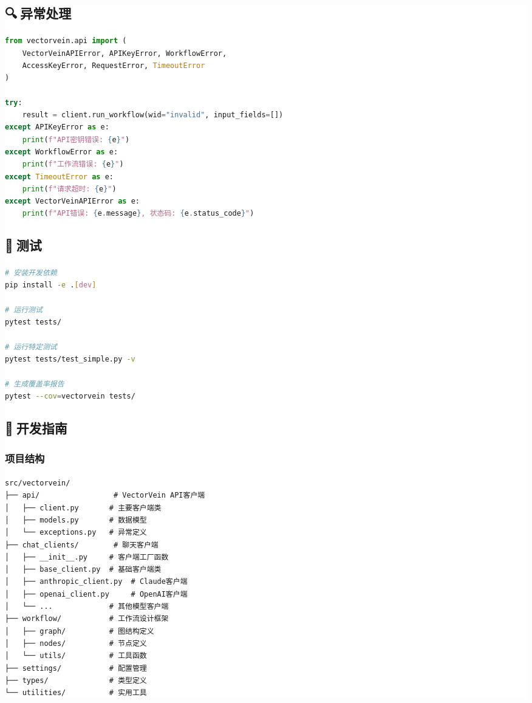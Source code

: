 ## 🔍 异常处理

```python
from vectorvein.api import (
    VectorVeinAPIError, APIKeyError, WorkflowError, 
    AccessKeyError, RequestError, TimeoutError
)

try:
    result = client.run_workflow(wid="invalid", input_fields=[])
except APIKeyError as e:
    print(f"API密钥错误: {e}")
except WorkflowError as e:
    print(f"工作流错误: {e}")
except TimeoutError as e:
    print(f"请求超时: {e}")
except VectorVeinAPIError as e:
    print(f"API错误: {e.message}, 状态码: {e.status_code}")
```

## 🧪 测试

```bash
# 安装开发依赖
pip install -e .[dev]

# 运行测试
pytest tests/

# 运行特定测试
pytest tests/test_simple.py -v

# 生成覆盖率报告
pytest --cov=vectorvein tests/
```

## 📝 开发指南

### 项目结构

```
src/vectorvein/
├── api/                 # VectorVein API客户端
│   ├── client.py       # 主要客户端类
│   ├── models.py       # 数据模型
│   └── exceptions.py   # 异常定义
├── chat_clients/        # 聊天客户端
│   ├── __init__.py     # 客户端工厂函数
│   ├── base_client.py  # 基础客户端类
│   ├── anthropic_client.py  # Claude客户端
│   ├── openai_client.py     # OpenAI客户端
│   └── ...             # 其他模型客户端
├── workflow/           # 工作流设计框架
│   ├── graph/          # 图结构定义
│   ├── nodes/          # 节点定义
│   └── utils/          # 工具函数
├── settings/           # 配置管理
├── types/              # 类型定义
└── utilities/          # 实用工具
```
